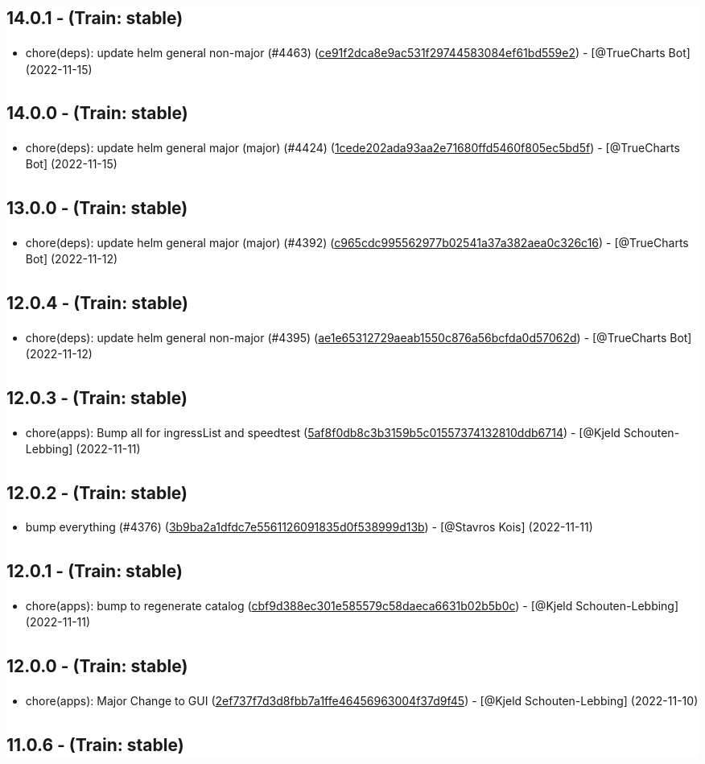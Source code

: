 ## 14.0.1 - (Train: stable)

- chore(deps): update helm general non-major (#4463) ([ce91f2dca8e9ac531f29744583084ef61bd559e2](https://github.com/truecharts/charts/commit/ce91f2dca8e9ac531f29744583084ef61bd559e2)) - [@TrueCharts Bot] (2022-11-15)

## 14.0.0 - (Train: stable)

- chore(deps): update helm general major (major) (#4424) ([1cede202ada93aa2e71680ffd5460f805ec5bd5f](https://github.com/truecharts/charts/commit/1cede202ada93aa2e71680ffd5460f805ec5bd5f)) - [@TrueCharts Bot] (2022-11-15)

## 13.0.0 - (Train: stable)

- chore(deps): update helm general major (major) (#4392) ([c965cdc995562977b02541a37a382aea0c326c16](https://github.com/truecharts/charts/commit/c965cdc995562977b02541a37a382aea0c326c16)) - [@TrueCharts Bot] (2022-11-12)

## 12.0.4 - (Train: stable)

- chore(deps): update helm general non-major (#4395) ([ae1e65312729aeab1550c876a56bcfda0d57062d](https://github.com/truecharts/charts/commit/ae1e65312729aeab1550c876a56bcfda0d57062d)) - [@TrueCharts Bot] (2022-11-12)

## 12.0.3 - (Train: stable)

- chore(apps): Bump all for ingressList and speedtest ([5af8f0db8c3b3159b5c01557374132810ddb6714](https://github.com/truecharts/charts/commit/5af8f0db8c3b3159b5c01557374132810ddb6714)) - [@Kjeld Schouten-Lebbing] (2022-11-11)

## 12.0.2 - (Train: stable)

- bump everything (#4376) ([3b9ba2a1dfdc7e5561126091835d0f538999d13b](https://github.com/truecharts/charts/commit/3b9ba2a1dfdc7e5561126091835d0f538999d13b)) - [@Stavros Kois] (2022-11-11)

## 12.0.1 - (Train: stable)

- chore(apps): bump to regenerate catalog ([cbf9d388ec301e585579c58daeca6631b02b5b0c](https://github.com/truecharts/charts/commit/cbf9d388ec301e585579c58daeca6631b02b5b0c)) - [@Kjeld Schouten-Lebbing] (2022-11-11)

## 12.0.0 - (Train: stable)

- chore(apps): Major Change to GUI ([2ef737f7d3d8fbb7a1ffe46456963004f37d9f45](https://github.com/truecharts/charts/commit/2ef737f7d3d8fbb7a1ffe46456963004f37d9f45)) - [@Kjeld Schouten-Lebbing] (2022-11-10)

## 11.0.6 - (Train: stable)
